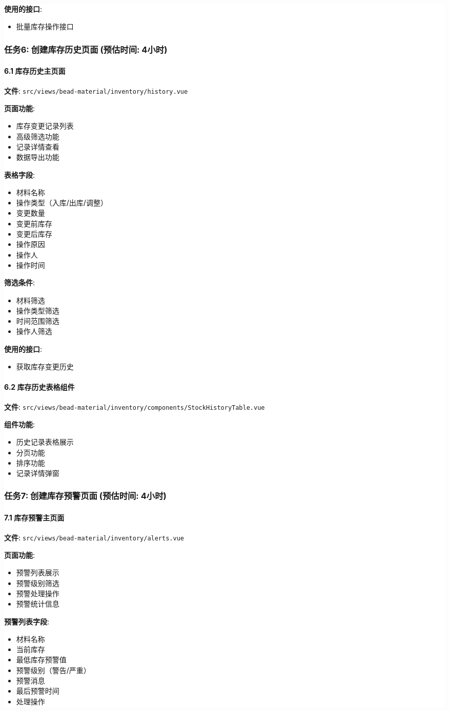 **使用的接口**:
- 批量库存操作接口

### 任务6: 创建库存历史页面 (预估时间: 4小时)

#### 6.1 库存历史主页面
**文件**: `src/views/bead-material/inventory/history.vue`

**页面功能**:
- 库存变更记录列表
- 高级筛选功能
- 记录详情查看
- 数据导出功能

**表格字段**:
- 材料名称
- 操作类型（入库/出库/调整）
- 变更数量
- 变更前库存
- 变更后库存
- 操作原因
- 操作人
- 操作时间

**筛选条件**:
- 材料筛选
- 操作类型筛选
- 时间范围筛选
- 操作人筛选

**使用的接口**:
- 获取库存变更历史

#### 6.2 库存历史表格组件
**文件**: `src/views/bead-material/inventory/components/StockHistoryTable.vue`

**组件功能**:
- 历史记录表格展示
- 分页功能
- 排序功能
- 记录详情弹窗

### 任务7: 创建库存预警页面 (预估时间: 4小时)

#### 7.1 库存预警主页面
**文件**: `src/views/bead-material/inventory/alerts.vue`

**页面功能**:
- 预警列表展示
- 预警级别筛选
- 预警处理操作
- 预警统计信息

**预警列表字段**:
- 材料名称
- 当前库存
- 最低库存预警值
- 预警级别（警告/严重）
- 预警消息
- 最后预警时间
- 处理操作
